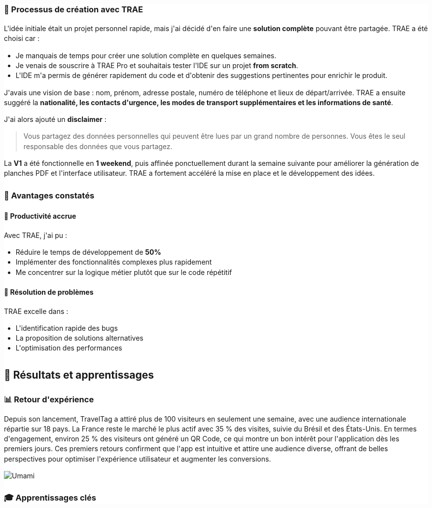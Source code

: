 ### 🚀 Processus de création avec TRAE

L'idée initiale était un projet personnel rapide, mais j'ai décidé d'en faire une **solution complète** pouvant être partagée. TRAE a été choisi car :

- Je manquais de temps pour créer une solution complète en quelques semaines.
- Je venais de souscrire à TRAE Pro et souhaitais tester l'IDE sur un projet **from scratch**.
- L'IDE m'a permis de générer rapidement du code et d'obtenir des suggestions pertinentes pour enrichir le produit.

J'avais une vision de base : nom, prénom, adresse postale, numéro de téléphone et lieux de départ/arrivée. TRAE a ensuite suggéré la **nationalité, les contacts d'urgence, les modes de transport supplémentaires et les informations de santé**.

J'ai alors ajouté un **disclaimer** :

> Vous partagez des données personnelles qui peuvent être lues par un grand nombre de personnes. Vous êtes le seul responsable des données que vous partagez.

La **V1** a été fonctionnelle en **1 weekend**, puis affinée ponctuellement durant la semaine suivante pour améliorer la génération de planches PDF et l'interface utilisateur. TRAE a fortement accéléré la mise en place et le développement des idées.

### 💪 Avantages constatés

#### 🚀 Productivité accrue

Avec TRAE, j'ai pu :

- Réduire le temps de développement de **50%**
- Implémenter des fonctionnalités complexes plus rapidement
- Me concentrer sur la logique métier plutôt que sur le code répétitif

#### 🔧 Résolution de problèmes

TRAE excelle dans :

- L'identification rapide des bugs
- La proposition de solutions alternatives
- L'optimisation des performances

## 📌 Résultats et apprentissages

### 📊 Retour d'expérience

Depuis son lancement, TravelTag a attiré plus de 100 visiteurs en seulement une semaine, avec une audience internationale répartie sur 18 pays. La France reste le marché le plus actif avec 35 % des visites, suivie du Brésil et des États-Unis. En termes d'engagement, environ 25 % des visiteurs ont généré un QR Code, ce qui montre un bon intérêt pour l'application dès les premiers jours. Ces premiers retours confirment que l'app est intuitive et attire une audience diverse, offrant de belles perspectives pour optimiser l'expérience utilisateur et augmenter les conversions.

![Umami](/articles/traveltag-trae-experience/map.png "Umami|800|500")

### 🎓 Apprentissages clés
